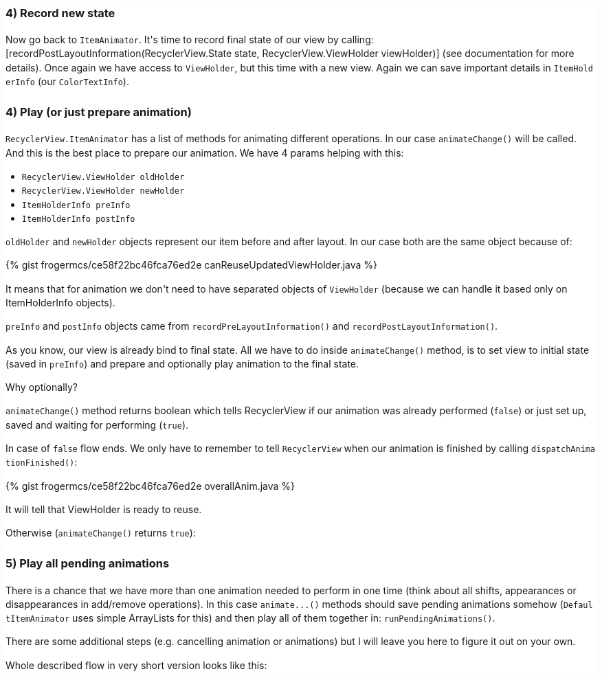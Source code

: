 ### 4) Record new state

Now go back to `ItemAnimator`. It's time to record final state of our view by calling: [recordPostLayoutInformation(RecyclerView.State state, RecyclerView.ViewHolder viewHolder)] (see documentation for more details). Once again we have access to `ViewHolder`, but this time with a new view. Again we can save important details in `ItemHolderInfo` (our `ColorTextInfo`).

### 4) Play (or just prepare animation)

`RecyclerView.ItemAnimator` has a list of methods for animating different operations. In our case `animateChange()` will be called. And this is the best place to prepare our animation. We have 4 params helping with this:

- `RecyclerView.ViewHolder oldHolder`
- `RecyclerView.ViewHolder newHolder`
- `ItemHolderInfo preInfo`
- `ItemHolderInfo postInfo`

`oldHolder` and `newHolder` objects represent our item before and after layout. In our case both are the same object because of:

{% gist frogermcs/ce58f22bc46fca76ed2e canReuseUpdatedViewHolder.java %}

It means that for animation we don't need to have separated objects of `ViewHolder` (because we can handle it based only on ItemHolderInfo objects).

`preInfo` and `postInfo` objects came from `recordPreLayoutInformation()` and `recordPostLayoutInformation()`. 

As you know, our view is already bind to final state. All we have to do inside `animateChange()` method, is to set view to initial state (saved in `preInfo`) and prepare and optionally play animation to the final state.

Why optionally? 

`animateChange()` method returns boolean which tells RecyclerView if our animation was already performed (`false`) or just set up, saved and waiting for performing (`true`).

In case of `false` flow ends. We only have to remember to tell `RecyclerView` when our animation is finished by calling `dispatchAnimationFinished()`:

{% gist frogermcs/ce58f22bc46fca76ed2e overallAnim.java %}

It will tell that ViewHolder is ready to reuse.

Otherwise (`animateChange()` returns `true`):

### 5) Play all pending animations

There is a chance that we have more than one animation needed to perform in one time (think about all shifts, appearances or disappearances in add/remove operations). In this case `animate...()` methods should save pending animations somehow (`DefaultItemAnimator` uses simple ArrayLists for this) and then play all of them together in: `runPendingAnimations()`.

There are some additional steps (e.g. cancelling animation or animations) but I will leave you here to figure it out on your own.

Whole described flow in very short version looks like this:
